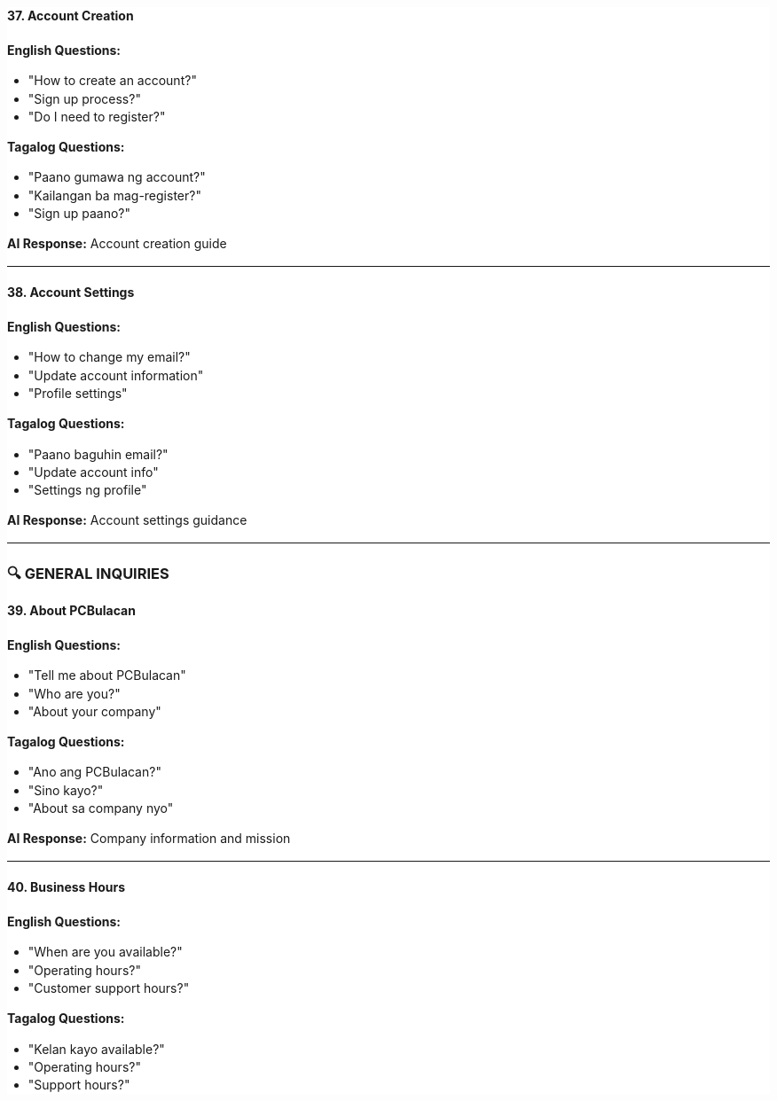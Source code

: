#### 37. Account Creation
**English Questions:**
- "How to create an account?"
- "Sign up process?"
- "Do I need to register?"

**Tagalog Questions:**
- "Paano gumawa ng account?"
- "Kailangan ba mag-register?"
- "Sign up paano?"

**AI Response:** Account creation guide

---

#### 38. Account Settings
**English Questions:**
- "How to change my email?"
- "Update account information"
- "Profile settings"

**Tagalog Questions:**
- "Paano baguhin email?"
- "Update account info"
- "Settings ng profile"

**AI Response:** Account settings guidance

---

### 🔍 **GENERAL INQUIRIES**

#### 39. About PCBulacan
**English Questions:**
- "Tell me about PCBulacan"
- "Who are you?"
- "About your company"

**Tagalog Questions:**
- "Ano ang PCBulacan?"
- "Sino kayo?"
- "About sa company nyo"

**AI Response:** Company information and mission

---

#### 40. Business Hours
**English Questions:**
- "When are you available?"
- "Operating hours?"
- "Customer support hours?"

**Tagalog Questions:**
- "Kelan kayo available?"
- "Operating hours?"
- "Support hours?"
